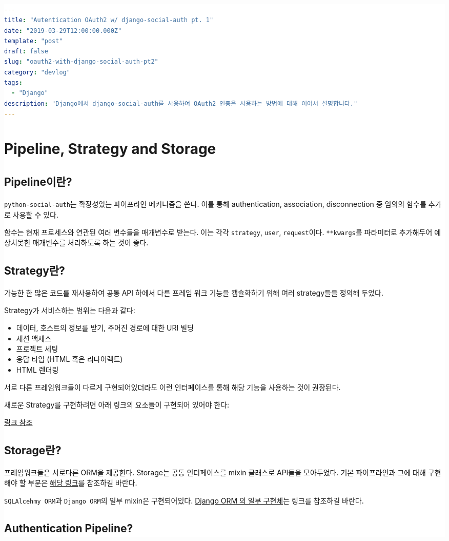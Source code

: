 ```yaml
---
title: "Autentication OAuth2 w/ django-social-auth pt. 1"
date: "2019-03-29T12:00:00.000Z"
template: "post"
draft: false
slug: "oauth2-with-django-social-auth-pt2"
category: "devlog"
tags: 
  - "Django"
description: "Django에서 django-social-auth를 사용하여 OAuth2 인증을 사용하는 방법에 대해 이어서 설명합니다."
---
```


# Pipeline, Strategy and Storage

## Pipeline이란?

`python-social-auth`는 확장성있는 파이프라인 메커니즘을 쓴다. 이를 통해 authentication, association, disconnection 중 임의의 함수를 추가로 사용할 수 있다.

함수는 현재 프로세스와 연관된 여러 변수들을 매개변수로 받는다. 이는 각각 `strategy`, `user`, `request`이다. `**kwargs`를 파라미터로 추가해두어 예상치못한 매개변수를 처리하도록 하는 것이 좋다.

## Strategy란?

가능한 한 많은 코드를 재사용하여 공통 API 하에서 다른 프레임 워크 기능을 캡슐화하기 위해 여러 strategy들을 정의해 두었다.

Strategy가 서비스하는 범위는 다음과 같다:

* 데이터, 호스트의 정보를 받기, 주어진 경로에 대한 URI 빌딩
* 세션 액세스
* 프로젝트 세팅
* 응답 타입 (HTML 혹은 리다이렉트)
* HTML 렌더링

서로 다른 프레임워크들이 다르게 구현되어있더라도 이런 인터페이스를 통해 해당 기능을 사용하는 것이 권장된다.

새로운 Strategy를 구현하려면 아래 링크의 요소들이 구현되어 있어야 한다:

[링크 참조](https://python-social-auth-docs.readthedocs.io/en/latest/strategies.html#implementing-a-new-strategy)

## Storage란?

프레임워크들은 서로다른 ORM을 제공한다. Storage는 공통 인터페이스를 mixin 클래스로 API들을 모아두었다. 기본 파이프라인과 그에 대해 구현해야 할 부분은 [해당 링크](https://python-social-auth.readthedocs.io/en/latest/storage.html)를 참조하길 바란다.

`SQLAlcehmy ORM`과 `Django ORM`의 일부 mixin은 구현되어있다.
[Django ORM 의 일부 구현체](https://github.com/python-social-auth/social-app-django/blob/master/social_django/storage.py)는 링크를 참조하길 바란다.

## Authentication Pipeline?
